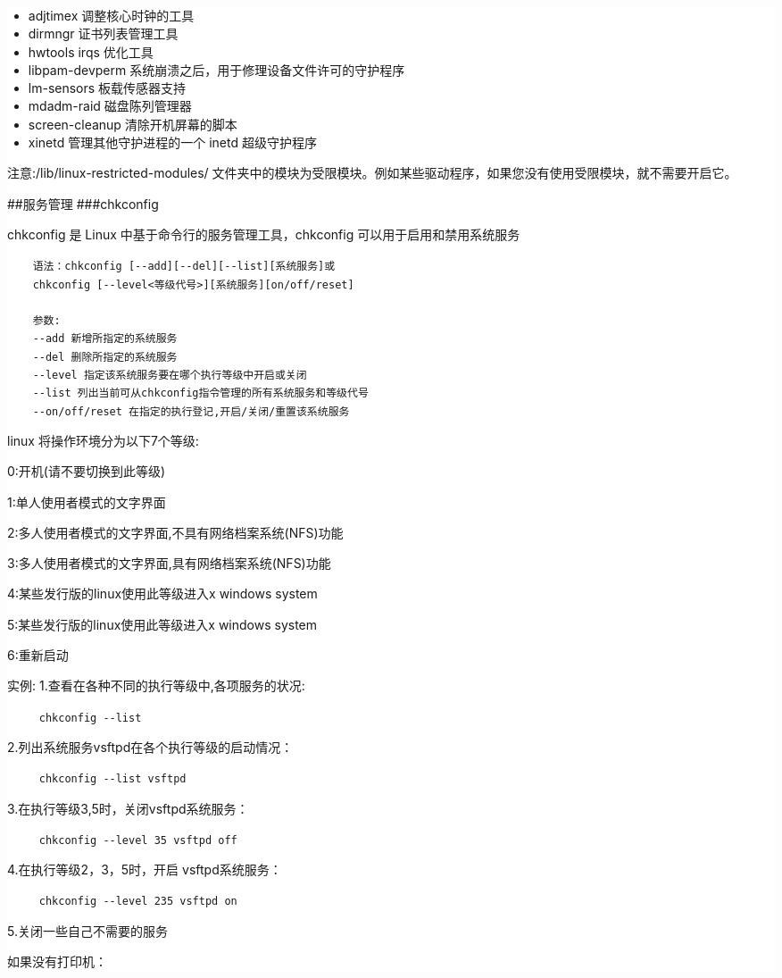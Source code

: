 - adjtimex 调整核心时钟的工具
- dirmngr 证书列表管理工具
- hwtools irqs 优化工具
- libpam-devperm 系统崩溃之后，用于修理设备文件许可的守护程序
- lm-sensors 板载传感器支持
- mdadm-raid 磁盘陈列管理器
- screen-cleanup 清除开机屏幕的脚本
- xinetd 管理其他守护进程的一个 inetd 超级守护程序

注意:/lib/linux-restricted-modules/ 文件夹中的模块为受限模块。例如某些驱动程序，如果您没有使用受限模块，就不需要开启它。

##服务管理
###chkconfig

chkconfig 是 Linux 中基于命令行的服务管理工具，chkconfig 可以用于启用和禁用系统服务

        语法：chkconfig [--add][--del][--list][系统服务]或
        chkconfig [--level<等级代号>][系统服务][on/off/reset]
        
        参数: 
        --add 新增所指定的系统服务
        --del 删除所指定的系统服务
        --level 指定该系统服务要在哪个执行等级中开启或关闭
        --list 列出当前可从chkconfig指令管理的所有系统服务和等级代号
        --on/off/reset 在指定的执行登记,开启/关闭/重置该系统服务

linux 将操作环境分为以下7个等级:

0:开机(请不要切换到此等级)

1:单人使用者模式的文字界面

2:多人使用者模式的文字界面,不具有网络档案系统(NFS)功能

3:多人使用者模式的文字界面,具有网络档案系统(NFS)功能

4:某些发行版的linux使用此等级进入x windows system

5:某些发行版的linux使用此等级进入x windows system

6:重新启动

实例: 1.查看在各种不同的执行等级中,各项服务的状况:

         chkconfig --list

2.列出系统服务vsftpd在各个执行等级的启动情况：

         chkconfig --list vsftpd

3.在执行等级3,5时，关闭vsftpd系统服务：

         chkconfig --level 35 vsftpd off

4.在执行等级2，3，5时，开启 vsftpd系统服务：

         chkconfig --level 235 vsftpd on

5.关闭一些自己不需要的服务

如果没有打印机：
